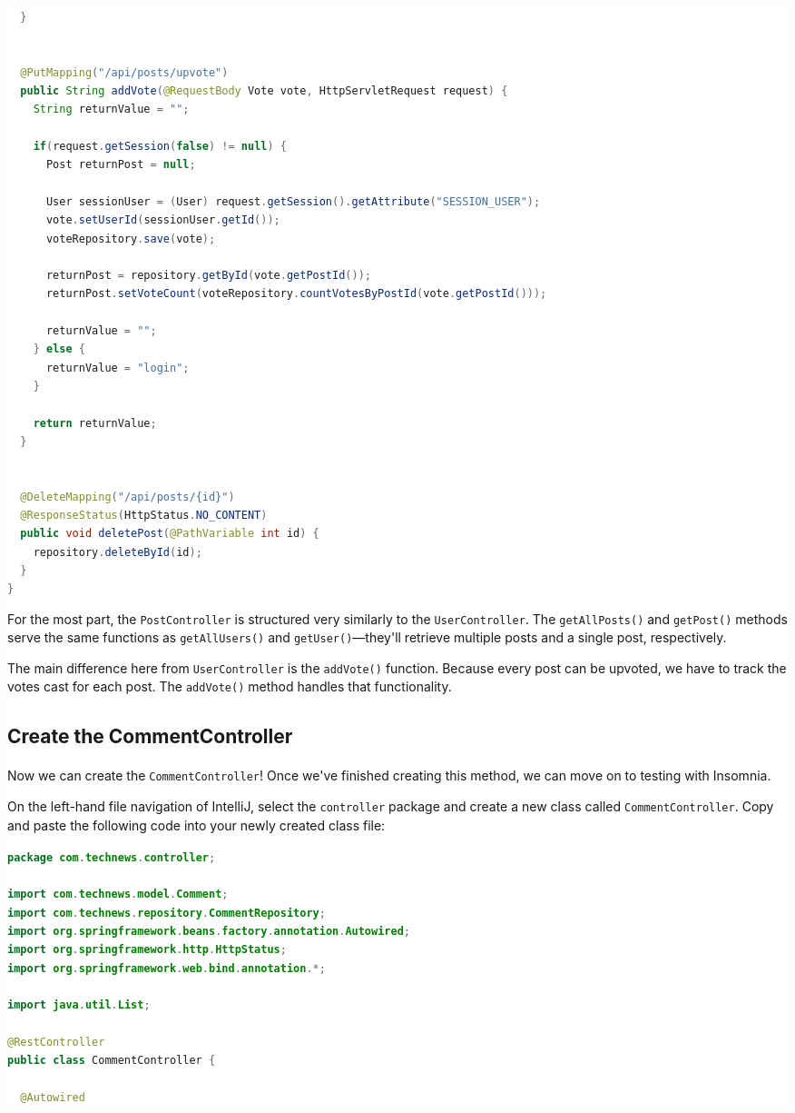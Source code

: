 ```java
  }


  @PutMapping("/api/posts/upvote")
  public String addVote(@RequestBody Vote vote, HttpServletRequest request) {
    String returnValue = "";

    if(request.getSession(false) != null) {
      Post returnPost = null;

      User sessionUser = (User) request.getSession().getAttribute("SESSION_USER");
      vote.setUserId(sessionUser.getId());
      voteRepository.save(vote);

      returnPost = repository.getById(vote.getPostId());
      returnPost.setVoteCount(voteRepository.countVotesByPostId(vote.getPostId()));

      returnValue = "";
    } else {
      returnValue = "login";
    }

    return returnValue;
  }


  @DeleteMapping("/api/posts/{id}")
  @ResponseStatus(HttpStatus.NO_CONTENT)
  public void deletePost(@PathVariable int id) {
    repository.deleteById(id);
  }
}
```

For the most part, the `PostController` is structured very similarly to the `UserController`. The `getAllPosts()` and `getPost()` methods serve the same functions as `getAllUsers()` and `getUser()`—they'll retrieve multiple posts and a single post, respectively.

The main difference here from `UserController` is the `addVote()` function. Because every post can be upvoted, we have to track the votes cast for each post. The `addVote()` method handles that functionality.

## Create the CommentController

Now we can create the `CommentController`! Once we've finished creating this method, we can move on to testing with Insomnia.

On the left-hand file navigation of IntelliJ, select the `controller` package and create a new class called `CommentController`. Copy and paste the following code into your newly created class file:

```java
package com.technews.controller;

import com.technews.model.Comment;
import com.technews.repository.CommentRepository;
import org.springframework.beans.factory.annotation.Autowired;
import org.springframework.http.HttpStatus;
import org.springframework.web.bind.annotation.*;

import java.util.List;

@RestController
public class CommentController {

  @Autowired
```